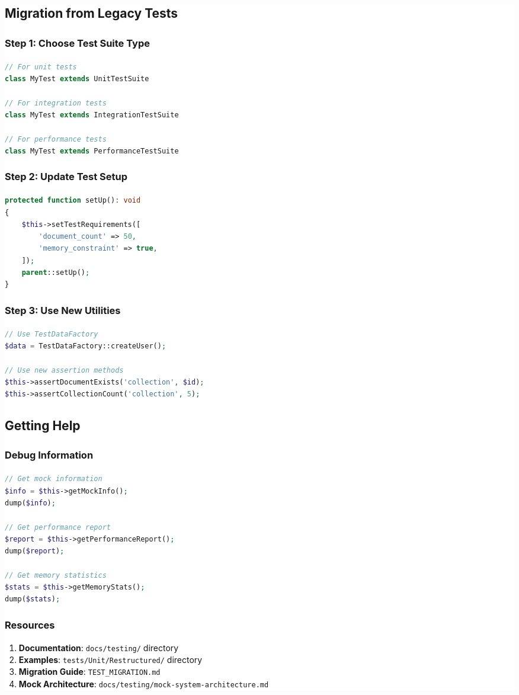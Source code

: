 ## Migration from Legacy Tests

### Step 1: Choose Test Suite Type
```php
// For unit tests
class MyTest extends UnitTestSuite

// For integration tests
class MyTest extends IntegrationTestSuite

// For performance tests
class MyTest extends PerformanceTestSuite
```

### Step 2: Update Test Setup
```php
protected function setUp(): void
{
    $this->setTestRequirements([
        'document_count' => 50,
        'memory_constraint' => true,
    ]);
    parent::setUp();
}
```

### Step 3: Use New Utilities
```php
// Use TestDataFactory
$data = TestDataFactory::createUser();

// Use new assertion methods
$this->assertDocumentExists('collection', $id);
$this->assertCollectionCount('collection', 5);
```

## Getting Help

### Debug Information
```php
// Get mock information
$info = $this->getMockInfo();
dump($info);

// Get performance report
$report = $this->getPerformanceReport();
dump($report);

// Get memory statistics
$stats = $this->getMemoryStats();
dump($stats);
```

### Resources
1. **Documentation**: `docs/testing/` directory
2. **Examples**: `tests/Unit/Restructured/` directory
3. **Migration Guide**: `TEST_MIGRATION.md`
4. **Mock Architecture**: `docs/testing/mock-system-architecture.md`
